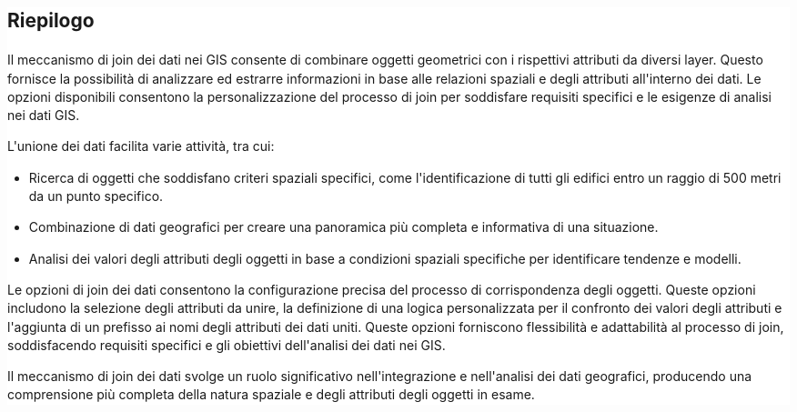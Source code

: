## Riepilogo

Il meccanismo di join dei dati nei GIS consente di combinare oggetti geometrici con i rispettivi attributi da diversi layer. Questo fornisce la possibilità di analizzare ed estrarre informazioni in base alle relazioni spaziali e degli attributi all'interno dei dati. Le opzioni disponibili consentono la personalizzazione del processo di join per soddisfare requisiti specifici e le esigenze di analisi nei dati GIS.

L'unione dei dati facilita varie attività, tra cui:

- Ricerca di oggetti che soddisfano criteri spaziali specifici, come l'identificazione di tutti gli edifici entro un raggio di 500 metri da un punto specifico.

- Combinazione di dati geografici per creare una panoramica più completa e informativa di una situazione.

- Analisi dei valori degli attributi degli oggetti in base a condizioni spaziali specifiche per identificare tendenze e modelli.

Le opzioni di join dei dati consentono la configurazione precisa del processo di corrispondenza degli oggetti. Queste opzioni includono la selezione degli attributi da unire, la definizione di una logica personalizzata per il confronto dei valori degli attributi e l'aggiunta di un prefisso ai nomi degli attributi dei dati uniti. Queste opzioni forniscono flessibilità e adattabilità al processo di join, soddisfacendo requisiti specifici e gli obiettivi dell'analisi dei dati nei GIS.

Il meccanismo di join dei dati svolge un ruolo significativo nell'integrazione e nell'analisi dei dati geografici, producendo una comprensione più completa della natura spaziale e degli attributi degli oggetti in esame.